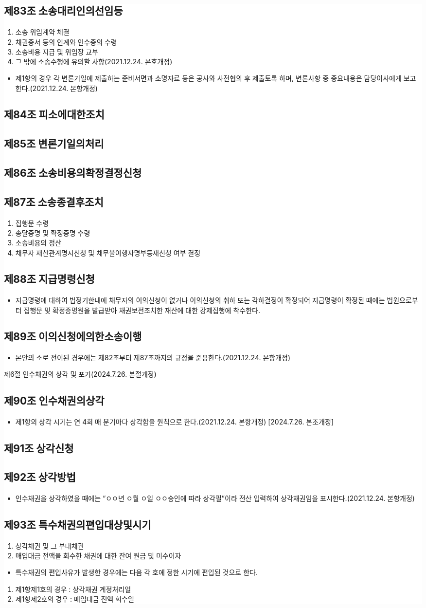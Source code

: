 ## 제83조 소송대리인의선임등
1. 소송 위임계약 체결
2. 채권증서 등의 인계와 인수증의 수령
3. 소송비용 지급 및 위임장 교부
4. 그 밖에 소송수행에 유의할 사항(2021.12.24. 본호개정)
- 제1항의 경우 각 변론기일에 제출하는 준비서면과 소명자료 등은 공사와 사전협의 후 제출토록 하며, 변론사항 중 중요내용은 담당이사에게 보고한다.(2021.12.24. 본항개정)

## 제84조 피소에대한조치

## 제85조 변론기일의처리

## 제86조 소송비용의확정결정신청

## 제87조 소송종결후조치
1. 집행문 수령
2. 송달증명 및 확정증명 수령
3. 소송비용의 정산
4. 채무자 재산관계명시신청 및 채무불이행자명부등재신청 여부 결정

## 제88조 지급명령신청
- 지급명령에 대하여 법정기한내에 채무자의 이의신청이 없거나 이의신청의 취하 또는 각하결정이 확정되어 지급명령이 확정된 때에는 법원으로부터 집행문 및 확정증명원을 발급받아 채권보전조치한 재산에 대한 강제집행에 착수한다.

## 제89조 이의신청에의한소송이행
- 본안의 소로 전이된 경우에는 제82조부터 제87조까지의 규정을 준용한다.(2021.12.24. 본항개정)

제6절  인수채권의 상각 및 포기(2024.7.26. 본절개정)

## 제90조 인수채권의상각
- 제1항의 상각 시기는 연 4회 매 분기마다 상각함을 원칙으로 한다.(2021.12.24. 본항개정)
[2024.7.26. 본조개정]

## 제91조 상각신청

## 제92조 상각방법
- 인수채권을 상각하였을 때에는 “ㅇㅇ년 ㅇ월 ㅇ일 ㅇㅇ승인에 따라 상각필”이라 전산 입력하여 상각채권임을 표시한다.(2021.12.24. 본항개정)

## 제93조 특수채권의편입대상및시기
1. 상각채권 및 그 부대채권
2. 매입대금 전액을 회수한 채권에 대한 잔여 원금 및 미수이자
- 특수채권의 편입사유가 발생한 경우에는 다음 각 호에 정한 시기에 편입된 것으로 한다.
1. 제1항제1호의 경우 : 상각채권 계정처리일
2. 제1항제2호의 경우 : 매입대금 전액 회수일
